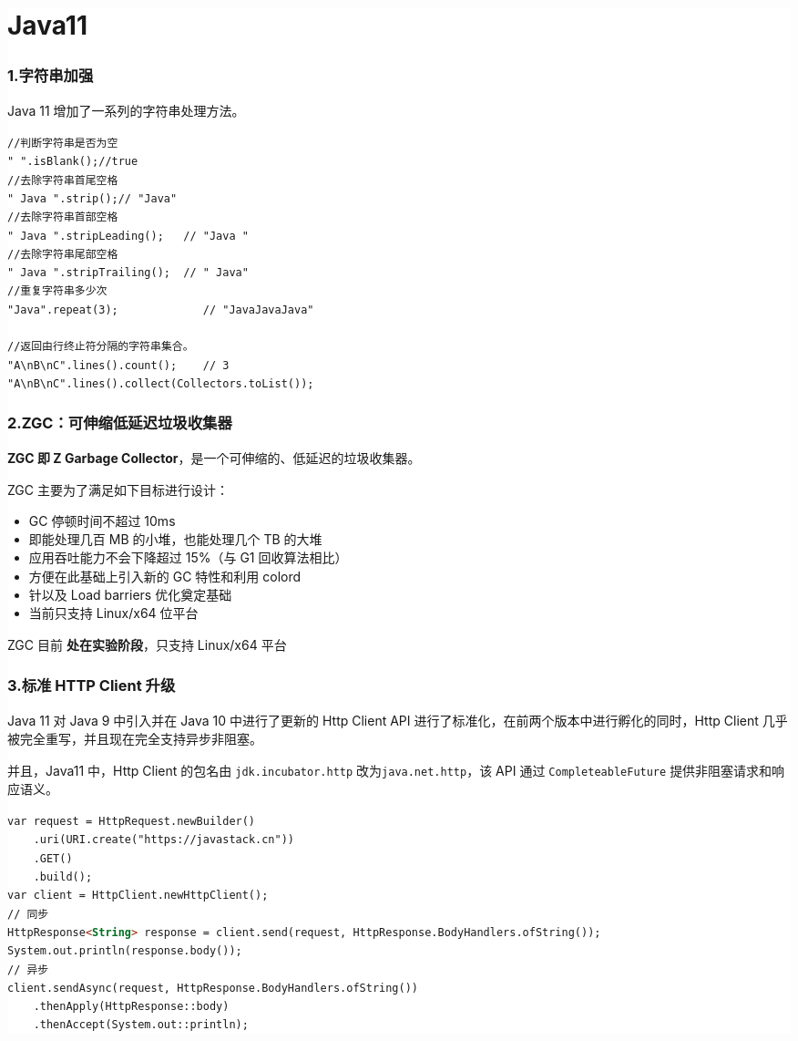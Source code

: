 # Java11

### 1.字符串加强

Java 11 增加了一系列的字符串处理方法。

```html
//判断字符串是否为空
" ".isBlank();//true
//去除字符串首尾空格
" Java ".strip();// "Java" 
//去除字符串首部空格
" Java ".stripLeading();   // "Java "  
//去除字符串尾部空格
" Java ".stripTrailing();  // " Java"  
//重复字符串多少次
"Java".repeat(3);             // "JavaJavaJava"  

//返回由行终止符分隔的字符串集合。
"A\nB\nC".lines().count();    // 3 
"A\nB\nC".lines().collect(Collectors.toList()); 
```

### 2.ZGC：可伸缩低延迟垃圾收集器

**ZGC 即 Z Garbage Collector**，是一个可伸缩的、低延迟的垃圾收集器。

ZGC 主要为了满足如下目标进行设计：

- GC 停顿时间不超过 10ms
- 即能处理几百 MB 的小堆，也能处理几个 TB 的大堆
- 应用吞吐能力不会下降超过 15%（与 G1 回收算法相比）
- 方便在此基础上引入新的 GC 特性和利用 colord
- 针以及 Load barriers 优化奠定基础
- 当前只支持 Linux/x64 位平台

ZGC 目前 **处在实验阶段**，只支持 Linux/x64 平台

### 3.标准 HTTP Client 升级

Java 11 对 Java 9 中引入并在 Java 10 中进行了更新的 Http Client API 进行了标准化，在前两个版本中进行孵化的同时，Http Client 几乎被完全重写，并且现在完全支持异步非阻塞。

并且，Java11 中，Http Client 的包名由 `jdk.incubator.http` 改为`java.net.http`，该 API 通过 `CompleteableFuture` 提供非阻塞请求和响应语义。

```html
var request = HttpRequest.newBuilder()  
    .uri(URI.create("https://javastack.cn"))  
    .GET()  
    .build();  
var client = HttpClient.newHttpClient();  
// 同步  
HttpResponse<String> response = client.send(request, HttpResponse.BodyHandlers.ofString());  
System.out.println(response.body());  
// 异步  
client.sendAsync(request, HttpResponse.BodyHandlers.ofString())  
    .thenApply(HttpResponse::body)  
    .thenAccept(System.out::println); 
```
